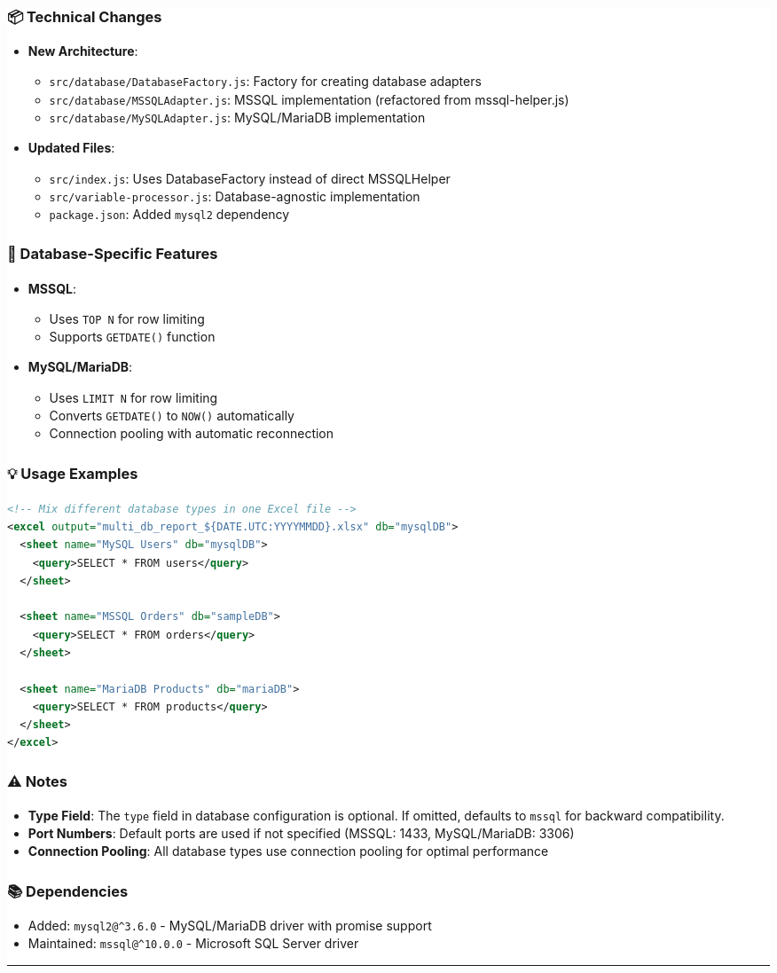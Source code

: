 ### 📦 Technical Changes
- **New Architecture**:
  - `src/database/DatabaseFactory.js`: Factory for creating database adapters
  - `src/database/MSSQLAdapter.js`: MSSQL implementation (refactored from mssql-helper.js)
  - `src/database/MySQLAdapter.js`: MySQL/MariaDB implementation
  
- **Updated Files**:
  - `src/index.js`: Uses DatabaseFactory instead of direct MSSQLHelper
  - `src/variable-processor.js`: Database-agnostic implementation
  - `package.json`: Added `mysql2` dependency

### 🔄 Database-Specific Features
- **MSSQL**: 
  - Uses `TOP N` for row limiting
  - Supports `GETDATE()` function
  
- **MySQL/MariaDB**: 
  - Uses `LIMIT N` for row limiting
  - Converts `GETDATE()` to `NOW()` automatically
  - Connection pooling with automatic reconnection

### 💡 Usage Examples
```xml
<!-- Mix different database types in one Excel file -->
<excel output="multi_db_report_${DATE.UTC:YYYYMMDD}.xlsx" db="mysqlDB">
  <sheet name="MySQL Users" db="mysqlDB">
    <query>SELECT * FROM users</query>
  </sheet>
  
  <sheet name="MSSQL Orders" db="sampleDB">
    <query>SELECT * FROM orders</query>
  </sheet>
  
  <sheet name="MariaDB Products" db="mariaDB">
    <query>SELECT * FROM products</query>
  </sheet>
</excel>
```

### ⚠️ Notes
- **Type Field**: The `type` field in database configuration is optional. If omitted, defaults to `mssql` for backward compatibility.
- **Port Numbers**: Default ports are used if not specified (MSSQL: 1433, MySQL/MariaDB: 3306)
- **Connection Pooling**: All database types use connection pooling for optimal performance

### 📚 Dependencies
- Added: `mysql2@^3.6.0` - MySQL/MariaDB driver with promise support
- Maintained: `mssql@^10.0.0` - Microsoft SQL Server driver

---
